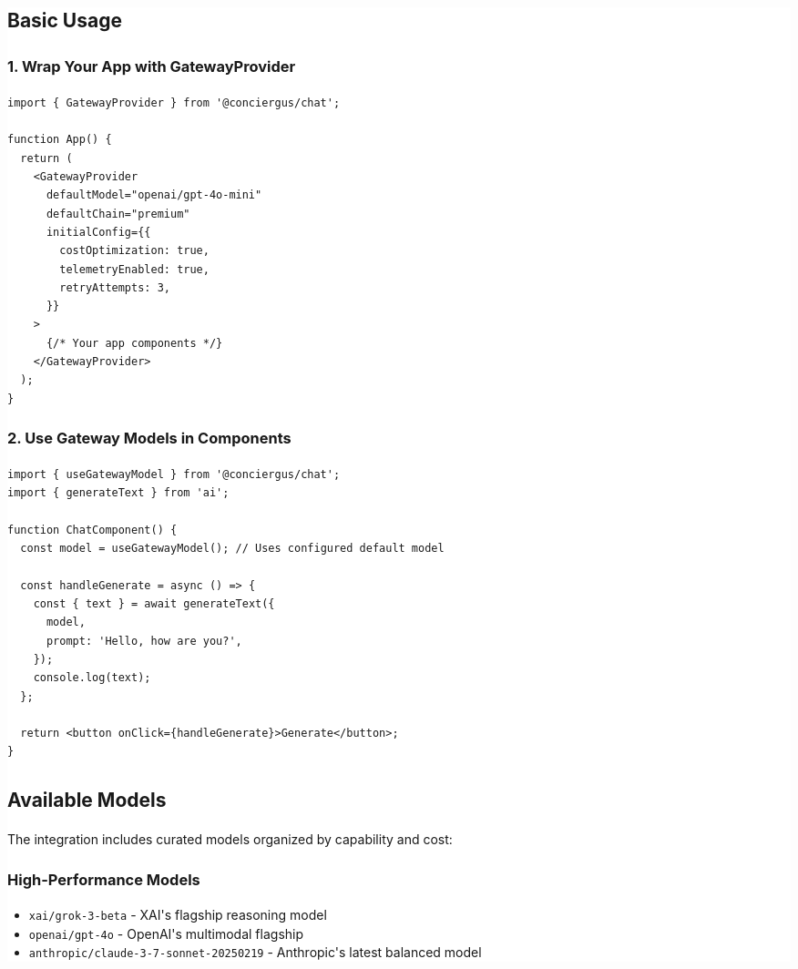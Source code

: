 ## Basic Usage

### 1. Wrap Your App with GatewayProvider

```tsx
import { GatewayProvider } from '@conciergus/chat';

function App() {
  return (
    <GatewayProvider
      defaultModel="openai/gpt-4o-mini"
      defaultChain="premium"
      initialConfig={{
        costOptimization: true,
        telemetryEnabled: true,
        retryAttempts: 3,
      }}
    >
      {/* Your app components */}
    </GatewayProvider>
  );
}
```

### 2. Use Gateway Models in Components

```tsx
import { useGatewayModel } from '@conciergus/chat';
import { generateText } from 'ai';

function ChatComponent() {
  const model = useGatewayModel(); // Uses configured default model

  const handleGenerate = async () => {
    const { text } = await generateText({
      model,
      prompt: 'Hello, how are you?',
    });
    console.log(text);
  };

  return <button onClick={handleGenerate}>Generate</button>;
}
```

## Available Models

The integration includes curated models organized by capability and cost:

### High-Performance Models
- `xai/grok-3-beta` - XAI's flagship reasoning model
- `openai/gpt-4o` - OpenAI's multimodal flagship
- `anthropic/claude-3-7-sonnet-20250219` - Anthropic's latest balanced model

